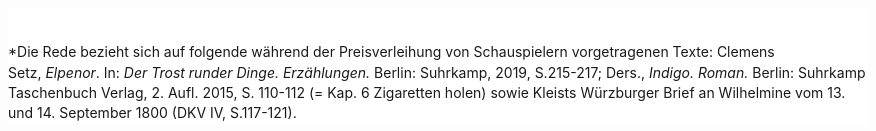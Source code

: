  

\*Die Rede bezieht sich auf folgende während der Preisverleihung von Schauspielern vorgetragenen Texte: Clemens Setz, *Elpenor*. In: *Der Trost runder Dinge. Erzählungen.* Berlin: Suhrkamp, 2019, S.215-217; Ders., *Indigo. Roman.* Berlin: Suhrkamp Taschenbuch Verlag, 2. Aufl. 2015, S. 110-112 (= Kap. 6 Zigaretten holen) sowie Kleists Würzburger Brief an Wilhelmine vom 13. und 14. September 1800 (DKV IV, S.117-121).